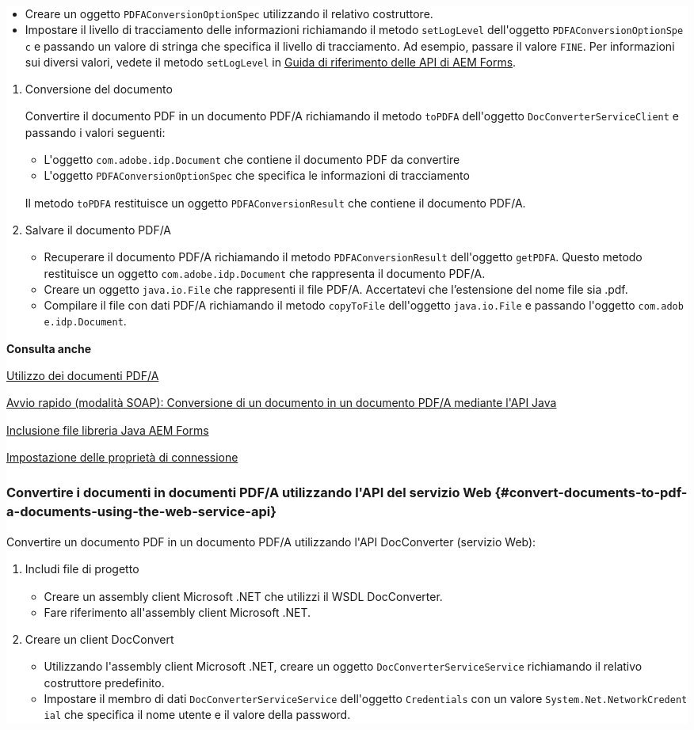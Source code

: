    * Creare un oggetto `PDFAConversionOptionSpec` utilizzando il relativo costruttore.
   * Impostare il livello di tracciamento delle informazioni richiamando il metodo `setLogLevel` dell&#39;oggetto `PDFAConversionOptionSpec` e passando un valore di stringa che specifica il livello di tracciamento. Ad esempio, passare il valore `FINE`. Per informazioni sui diversi valori, vedete il metodo `setLogLevel` in [ Guida di riferimento delle API di AEM Forms](https://www.adobe.com/go/learn_aemforms_javadocs_63_en).

1. Conversione del documento

   Convertire il documento PDF in un documento PDF/A richiamando il metodo `toPDFA` dell&#39;oggetto `DocConverterServiceClient` e passando i valori seguenti:

   * L&#39;oggetto `com.adobe.idp.Document` che contiene il documento PDF da convertire
   * L&#39;oggetto `PDFAConversionOptionSpec` che specifica le informazioni di tracciamento

   Il metodo `toPDFA` restituisce un oggetto `PDFAConversionResult` che contiene il documento PDF/A.

1. Salvare il documento PDF/A

   * Recuperare il documento PDF/A richiamando il metodo `PDFAConversionResult` dell&#39;oggetto `getPDFA`. Questo metodo restituisce un oggetto `com.adobe.idp.Document` che rappresenta il documento PDF/A.
   * Creare un oggetto `java.io.File` che rappresenti il file PDF/A. Accertatevi che l’estensione del nome file sia .pdf.
   * Compilare il file con dati PDF/A richiamando il metodo `copyToFile` dell&#39;oggetto `java.io.File` e passando l&#39;oggetto `com.adobe.idp.Document`.

**Consulta anche**

[Utilizzo dei documenti PDF/A](pdf-a-documents.md#working-with-pdf-a-documents)

[Avvio rapido (modalità SOAP): Conversione di un documento in un documento PDF/A mediante l&#39;API Java](/help/forms/developing/docconverter-service-java-api-quick.md#quick-start-soap-mode-converting-a-document-to-a-pdf-a-document-using-the-java-api)

[Inclusione  file libreria Java AEM Forms](/help/forms/developing/invoking-aem-forms-using-java.md#including-aem-forms-java-library-files)

[Impostazione delle proprietà di connessione](/help/forms/developing/invoking-aem-forms-using-java.md#setting-connection-properties)

### Convertire i documenti in documenti PDF/A utilizzando l&#39;API del servizio Web {#convert-documents-to-pdf-a-documents-using-the-web-service-api}

Convertire un documento PDF in un documento PDF/A utilizzando l&#39;API DocConverter (servizio Web):

1. Includi file di progetto

   * Creare un assembly client Microsoft .NET che utilizzi il WSDL DocConverter.
   * Fare riferimento all&#39;assembly client Microsoft .NET.

1. Creare un client DocConvert

   * Utilizzando l&#39;assembly client Microsoft .NET, creare un oggetto `DocConverterServiceService` richiamando il relativo costruttore predefinito.
   * Impostare il membro di dati `DocConverterServiceService` dell&#39;oggetto `Credentials` con un valore `System.Net.NetworkCredential` che specifica il nome utente e il valore della password.
